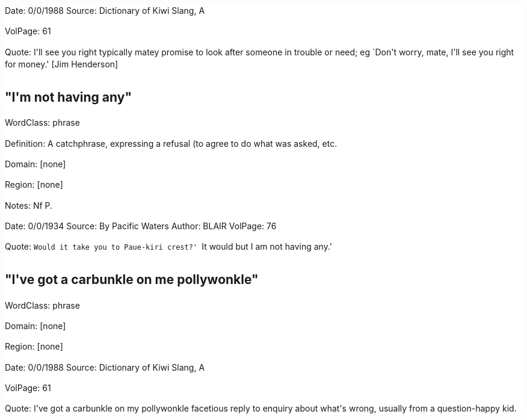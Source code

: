 



Date: 0/0/1988
Source: Dictionary of Kiwi Slang, A

VolPage: 61

Quote: I'll see you right typically matey promise to look after someone in trouble or need; eg `Don't worry, mate, I'll see you right for money.' [Jim Henderson]




## "I'm not having any"


WordClass: phrase

Definition: A catchphrase, expressing a refusal (to agree to do what was asked, etc.



Domain: [none]

Region: [none]


Notes: Nf P.


Date: 0/0/1934
Source: By Pacific Waters
Author: BLAIR
VolPage: 76

Quote: `Would it take you to Paue-kiri crest?' `It would but I am not having any.'




## "I've got a carbunkle on me pollywonkle"


WordClass: phrase





Domain: [none]

Region: [none]





Date: 0/0/1988
Source: Dictionary of Kiwi Slang, A

VolPage: 61

Quote: I've got a carbunkle on my pollywonkle facetious reply to enquiry about what's wrong, usually from a question-happy kid.

